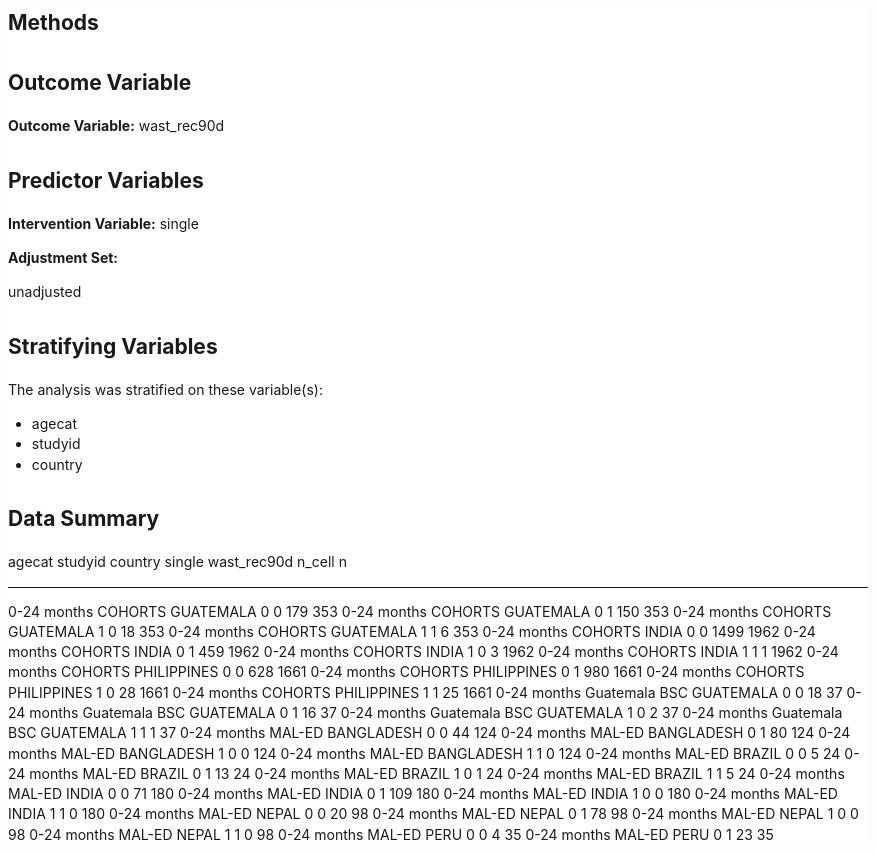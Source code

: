 





## Methods
## Outcome Variable

**Outcome Variable:** wast_rec90d

## Predictor Variables

**Intervention Variable:** single

**Adjustment Set:**

unadjusted

## Stratifying Variables

The analysis was stratified on these variable(s):

* agecat
* studyid
* country

## Data Summary

agecat        studyid          country                        single    wast_rec90d   n_cell      n
------------  ---------------  -----------------------------  -------  ------------  -------  -----
0-24 months   COHORTS          GUATEMALA                      0                   0      179    353
0-24 months   COHORTS          GUATEMALA                      0                   1      150    353
0-24 months   COHORTS          GUATEMALA                      1                   0       18    353
0-24 months   COHORTS          GUATEMALA                      1                   1        6    353
0-24 months   COHORTS          INDIA                          0                   0     1499   1962
0-24 months   COHORTS          INDIA                          0                   1      459   1962
0-24 months   COHORTS          INDIA                          1                   0        3   1962
0-24 months   COHORTS          INDIA                          1                   1        1   1962
0-24 months   COHORTS          PHILIPPINES                    0                   0      628   1661
0-24 months   COHORTS          PHILIPPINES                    0                   1      980   1661
0-24 months   COHORTS          PHILIPPINES                    1                   0       28   1661
0-24 months   COHORTS          PHILIPPINES                    1                   1       25   1661
0-24 months   Guatemala BSC    GUATEMALA                      0                   0       18     37
0-24 months   Guatemala BSC    GUATEMALA                      0                   1       16     37
0-24 months   Guatemala BSC    GUATEMALA                      1                   0        2     37
0-24 months   Guatemala BSC    GUATEMALA                      1                   1        1     37
0-24 months   MAL-ED           BANGLADESH                     0                   0       44    124
0-24 months   MAL-ED           BANGLADESH                     0                   1       80    124
0-24 months   MAL-ED           BANGLADESH                     1                   0        0    124
0-24 months   MAL-ED           BANGLADESH                     1                   1        0    124
0-24 months   MAL-ED           BRAZIL                         0                   0        5     24
0-24 months   MAL-ED           BRAZIL                         0                   1       13     24
0-24 months   MAL-ED           BRAZIL                         1                   0        1     24
0-24 months   MAL-ED           BRAZIL                         1                   1        5     24
0-24 months   MAL-ED           INDIA                          0                   0       71    180
0-24 months   MAL-ED           INDIA                          0                   1      109    180
0-24 months   MAL-ED           INDIA                          1                   0        0    180
0-24 months   MAL-ED           INDIA                          1                   1        0    180
0-24 months   MAL-ED           NEPAL                          0                   0       20     98
0-24 months   MAL-ED           NEPAL                          0                   1       78     98
0-24 months   MAL-ED           NEPAL                          1                   0        0     98
0-24 months   MAL-ED           NEPAL                          1                   1        0     98
0-24 months   MAL-ED           PERU                           0                   0        4     35
0-24 months   MAL-ED           PERU                           0                   1       23     35
